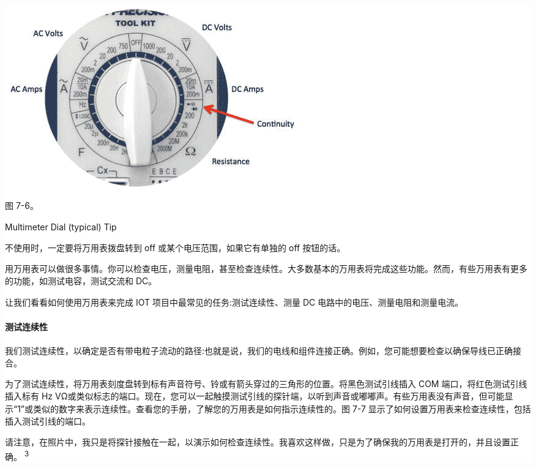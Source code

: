 ![A447395_1_En_7_Fig6_HTML.jpg](img/A447395_1_En_7_Fig6_HTML.jpg)

图 7-6。

Multimeter Dial (typical) Tip

不使用时，一定要将万用表拨盘转到 off 或某个电压范围，如果它有单独的 off 按钮的话。

用万用表可以做很多事情。你可以检查电压，测量电阻，甚至检查连续性。大多数基本的万用表将完成这些功能。然而，有些万用表有更多的功能，如测试电容，测试交流和 DC。

让我们看看如何使用万用表来完成 IOT 项目中最常见的任务:测试连续性、测量 DC 电路中的电压、测量电阻和测量电流。

#### 测试连续性

我们测试连续性，以确定是否有带电粒子流动的路径:也就是说，我们的电线和组件连接正确。例如，您可能想要检查以确保导线已正确接合。

为了测试连续性，将万用表刻度盘转到标有声音符号、铃或有箭头穿过的三角形的位置。将黑色测试引线插入 COM 端口，将红色测试引线插入标有 Hz VΩ或类似标志的端口。现在，您可以一起触摸测试引线的探针端，以听到声音或嘟嘟声。有些万用表没有声音，但可能显示“1”或类似的数字来表示连续性。查看您的手册，了解您的万用表是如何指示连续性的。图 7-7 显示了如何设置万用表来检查连续性，包括插入测试引线的端口。

请注意，在照片中，我只是将探针接触在一起，以演示如何检查连续性。我喜欢这样做，只是为了确保我的万用表是打开的，并且设置正确。 <sup>3</sup>
